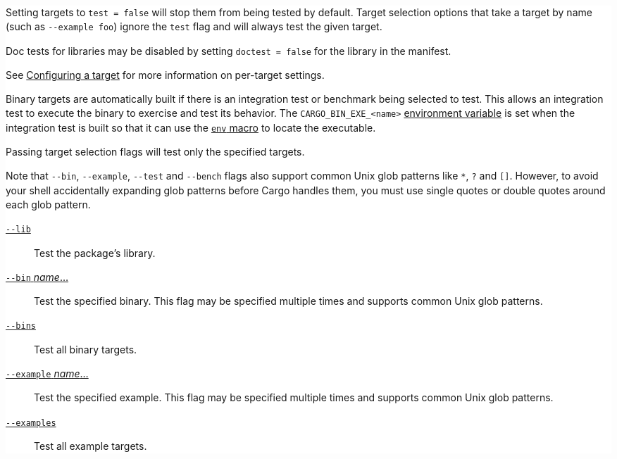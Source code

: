 Setting targets to `test = false` will stop them from being tested by default.
Target selection options that take a target by name (such as `--example foo`)
ignore the `test` flag and will always test the given target.

Doc tests for libraries may be disabled by setting `doctest = false` for the
library in the manifest.

See [Configuring a target](../reference/cargo-targets.html#configuring-a-target)
for more information on per-target settings.

Binary targets are automatically built if there is an integration test or
benchmark being selected to test. This allows an integration
test to execute the binary to exercise and test its behavior. 
The `CARGO_BIN_EXE_<name>`
[environment variable](../reference/environment-variables.html#environment-variables-cargo-sets-for-crates)
is set when the integration test is built so that it can use the
[`env` macro](https://doc.rust-lang.org/std/macro.env.html) to locate the
executable.

Passing target selection flags will test only the specified
targets. 

Note that `--bin`, `--example`, `--test` and `--bench` flags also 
support common Unix glob patterns like `*`, `?` and `[]`. However, to avoid your 
shell accidentally expanding glob patterns before Cargo handles them, you must 
use single quotes or double quotes around each glob pattern.

<dl>

<dt class="option-term" id="option-cargo-test---lib"><a class="option-anchor" href="#option-cargo-test---lib"><code>--lib</code></a></dt>
<dd class="option-desc"><p>Test the package’s library.</p>
</dd>


<dt class="option-term" id="option-cargo-test---bin"><a class="option-anchor" href="#option-cargo-test---bin"><code>--bin</code> <em>name</em>…</a></dt>
<dd class="option-desc"><p>Test the specified binary. This flag may be specified multiple times
and supports common Unix glob patterns.</p>
</dd>


<dt class="option-term" id="option-cargo-test---bins"><a class="option-anchor" href="#option-cargo-test---bins"><code>--bins</code></a></dt>
<dd class="option-desc"><p>Test all binary targets.</p>
</dd>


<dt class="option-term" id="option-cargo-test---example"><a class="option-anchor" href="#option-cargo-test---example"><code>--example</code> <em>name</em>…</a></dt>
<dd class="option-desc"><p>Test the specified example. This flag may be specified multiple times
and supports common Unix glob patterns.</p>
</dd>


<dt class="option-term" id="option-cargo-test---examples"><a class="option-anchor" href="#option-cargo-test---examples"><code>--examples</code></a></dt>
<dd class="option-desc"><p>Test all example targets.</p>
</dd>

